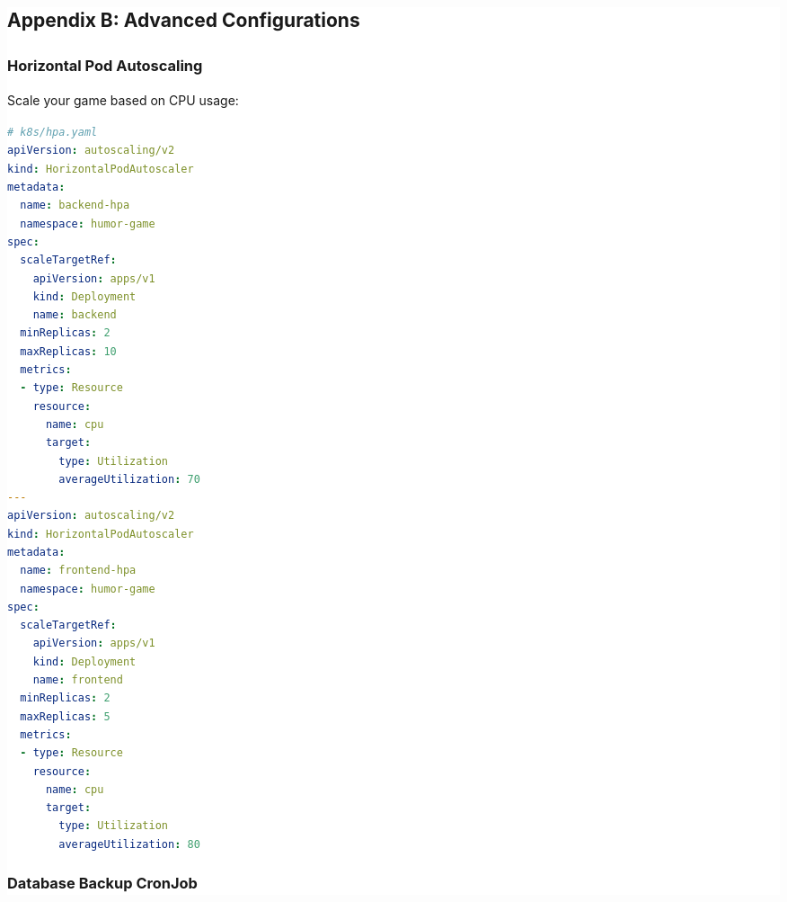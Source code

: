 ## Appendix B: Advanced Configurations

### Horizontal Pod Autoscaling

Scale your game based on CPU usage:

```yaml
# k8s/hpa.yaml
apiVersion: autoscaling/v2
kind: HorizontalPodAutoscaler
metadata:
  name: backend-hpa
  namespace: humor-game
spec:
  scaleTargetRef:
    apiVersion: apps/v1
    kind: Deployment
    name: backend
  minReplicas: 2
  maxReplicas: 10
  metrics:
  - type: Resource
    resource:
      name: cpu
      target:
        type: Utilization
        averageUtilization: 70
---
apiVersion: autoscaling/v2
kind: HorizontalPodAutoscaler
metadata:
  name: frontend-hpa
  namespace: humor-game
spec:
  scaleTargetRef:
    apiVersion: apps/v1
    kind: Deployment
    name: frontend
  minReplicas: 2
  maxReplicas: 5
  metrics:
  - type: Resource
    resource:
      name: cpu
      target:
        type: Utilization
        averageUtilization: 80
```

### Database Backup CronJob
